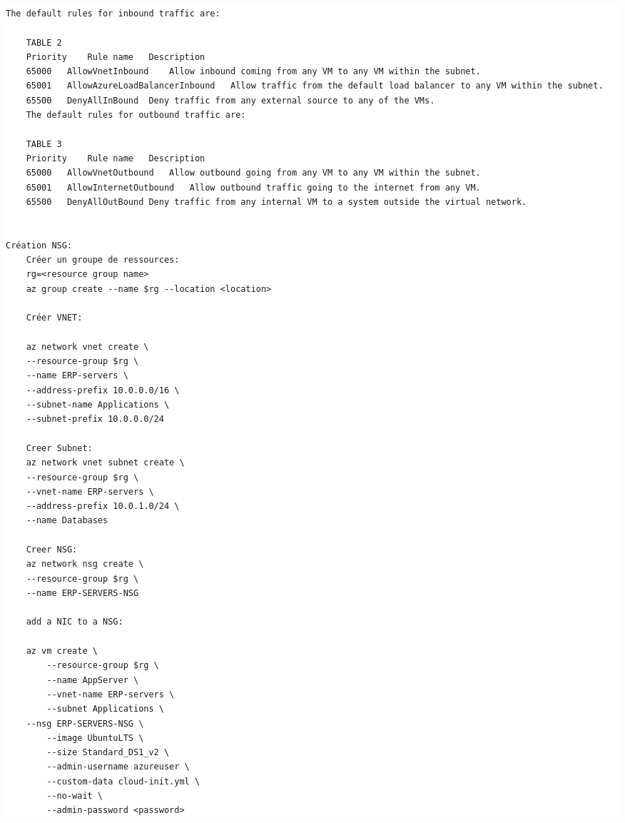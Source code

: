     The default rules for inbound traffic are:

        TABLE 2
        Priority	Rule name	Description
        65000	AllowVnetInbound	Allow inbound coming from any VM to any VM within the subnet.
        65001	AllowAzureLoadBalancerInbound	Allow traffic from the default load balancer to any VM within the subnet.
        65500	DenyAllInBound	Deny traffic from any external source to any of the VMs.
        The default rules for outbound traffic are:

        TABLE 3
        Priority	Rule name	Description
        65000	AllowVnetOutbound	Allow outbound going from any VM to any VM within the subnet.
        65001	AllowInternetOutbound	Allow outbound traffic going to the internet from any VM.
        65500	DenyAllOutBound	Deny traffic from any internal VM to a system outside the virtual network.


    Création NSG: 
        Créer un groupe de ressources:
        rg=<resource group name>
        az group create --name $rg --location <location>

        Créer VNET:

        az network vnet create \
        --resource-group $rg \
        --name ERP-servers \
        --address-prefix 10.0.0.0/16 \
        --subnet-name Applications \
        --subnet-prefix 10.0.0.0/24

        Creer Subnet:
        az network vnet subnet create \
        --resource-group $rg \
        --vnet-name ERP-servers \
        --address-prefix 10.0.1.0/24 \
        --name Databases

        Creer NSG:
        az network nsg create \
        --resource-group $rg \
        --name ERP-SERVERS-NSG

        add a NIC to a NSG:

        az vm create \
            --resource-group $rg \
            --name AppServer \
            --vnet-name ERP-servers \
            --subnet Applications \
        --nsg ERP-SERVERS-NSG \
            --image UbuntuLTS \
            --size Standard_DS1_v2 \
            --admin-username azureuser \
            --custom-data cloud-init.yml \
            --no-wait \
            --admin-password <password>
